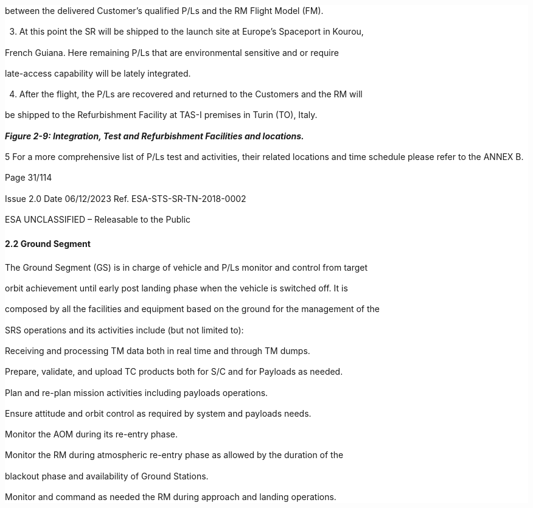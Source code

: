 
between the delivered Customer’s qualified P/Ls and the RM Flight Model (FM).


3. At this point the SR will be shipped to the launch site at Europe’s Spaceport in Kourou,


French Guiana. Here remaining P/Ls that are environmental sensitive and or require


late-access capability will be lately integrated.


4. After the flight, the P/Ls are recovered and returned to the Customers and the RM will


be shipped to the Refurbishment Facility at TAS-I premises in Turin (TO), Italy.


_**Figure 2-9: Integration, Test and Refurbishment Facilities and locations.**_


5 For a more comprehensive list of P/Ls test and activities, their related locations and time schedule please refer
to the ANNEX B.

Page 31/114


Issue 2.0   Date 06/12/2023   Ref. ESA-STS-SR-TN-2018-0002


ESA UNCLASSIFIED – Releasable to the Public

#### **2.2 Ground Segment**


The Ground Segment (GS) is in charge of vehicle and P/Ls monitor and control from target


orbit achievement until early post landing phase when the vehicle is switched off. It is


composed by all the facilities and equipment based on the ground for the management of the


SRS operations and its activities include (but not limited to):


  Receiving and processing TM data both in real time and through TM dumps.


  Prepare, validate, and upload TC products both for S/C and for Payloads as needed.


  Plan and re-plan mission activities including payloads operations.


  Ensure attitude and orbit control as required by system and payloads needs.


  Monitor the AOM during its re-entry phase.


  Monitor the RM during atmospheric re-entry phase as allowed by the duration of the


blackout phase and availability of Ground Stations.


  Monitor and command as needed the RM during approach and landing operations.
